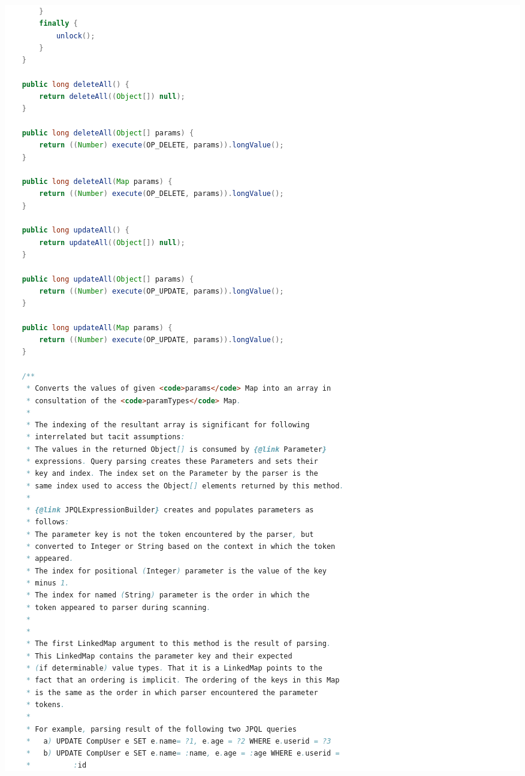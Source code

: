 ```java
        }
        finally {
            unlock();
        }
    }

    public long deleteAll() {
        return deleteAll((Object[]) null);
    }

    public long deleteAll(Object[] params) {
        return ((Number) execute(OP_DELETE, params)).longValue();
    }

    public long deleteAll(Map params) {
        return ((Number) execute(OP_DELETE, params)).longValue();
    }

    public long updateAll() {
        return updateAll((Object[]) null);
    }

    public long updateAll(Object[] params) {
        return ((Number) execute(OP_UPDATE, params)).longValue();
    }

    public long updateAll(Map params) {
        return ((Number) execute(OP_UPDATE, params)).longValue();
    }

    /**
     * Converts the values of given <code>params</code> Map into an array in
     * consultation of the <code>paramTypes</code> Map.
     * 
     * The indexing of the resultant array is significant for following 
     * interrelated but tacit assumptions:
     * The values in the returned Object[] is consumed by {@link Parameter}
     * expressions. Query parsing creates these Parameters and sets their
     * key and index. The index set on the Parameter by the parser is the
     * same index used to access the Object[] elements returned by this method.
     * 
     * {@link JPQLExpressionBuilder} creates and populates parameters as
     * follows: 
     * The parameter key is not the token encountered by the parser, but 
     * converted to Integer or String based on the context in which the token 
     * appeared. 
     * The index for positional (Integer) parameter is the value of the key   
     * minus 1. 
     * The index for named (String) parameter is the order in which the  
     * token appeared to parser during scanning. 
     * 
     * 
     * The first LinkedMap argument to this method is the result of parsing.
     * This LinkedMap contains the parameter key and their expected 
     * (if determinable) value types. That it is a LinkedMap points to the 
     * fact that an ordering is implicit. The ordering of the keys in this Map 
     * is the same as the order in which parser encountered the parameter
     * tokens.
     * 
     * For example, parsing result of the following two JPQL queries
     *   a) UPDATE CompUser e SET e.name= ?1, e.age = ?2 WHERE e.userid = ?3
     *   b) UPDATE CompUser e SET e.name= :name, e.age = :age WHERE e.userid =
     *          :id
```